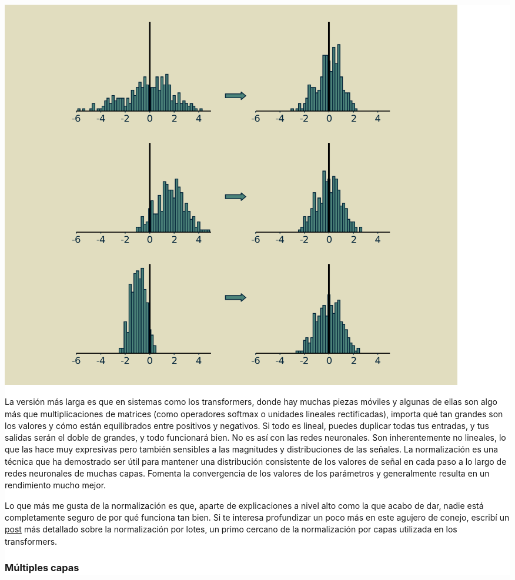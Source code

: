 ![Varias distribuciones siendo normalizadas](./img/normalization.png)

La versión más larga es que en sistemas como los transformers, donde hay muchas piezas móviles y algunas de ellas son algo más que multiplicaciones de matrices (como operadores softmax o unidades lineales rectificadas), importa qué tan grandes son los valores y cómo están equilibrados entre positivos y negativos. Si todo es lineal, puedes duplicar todas tus entradas, y tus salidas serán el doble de grandes, y todo funcionará bien. No es así con las redes neuronales. Son inherentemente no lineales, lo que las hace muy expresivas pero también sensibles a las magnitudes y distribuciones de las señales. La normalización es una técnica que ha demostrado ser útil para mantener una distribución consistente de los valores de señal en cada paso a lo largo de redes neuronales de muchas capas. Fomenta la convergencia de los valores de los parámetros y generalmente resulta en un rendimiento mucho mejor.

Lo que más me gusta de la normalización es que, aparte de explicaciones a nivel alto como la que acabo de dar, nadie está completamente seguro de por qué funciona tan bien. Si te interesa profundizar un poco más en este agujero de conejo, escribí un [post](https://e2eml.school/batch_normalization) más detallado sobre la normalización por lotes, un primo cercano de la normalización por capas utilizada en los transformers.

### Múltiples capas
